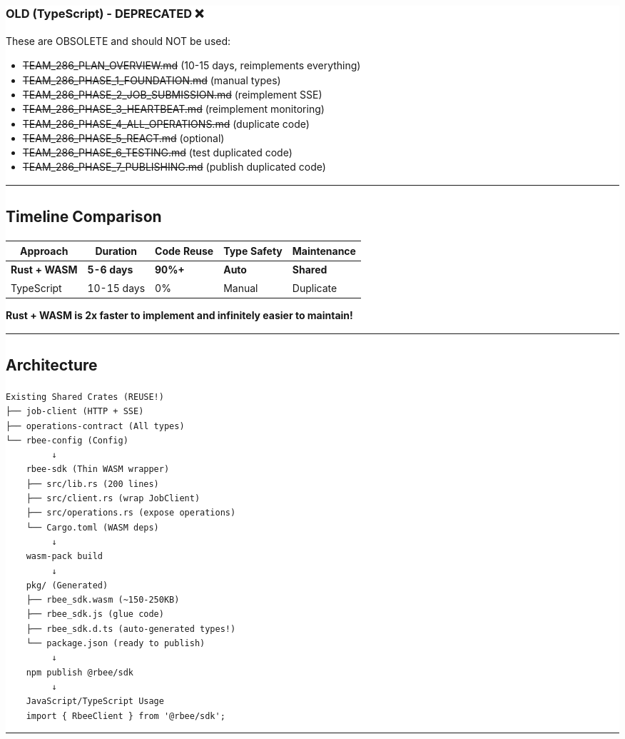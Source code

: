 ### OLD (TypeScript) - DEPRECATED ❌

These are OBSOLETE and should NOT be used:
- ~~TEAM_286_PLAN_OVERVIEW.md~~ (10-15 days, reimplements everything)
- ~~TEAM_286_PHASE_1_FOUNDATION.md~~ (manual types)
- ~~TEAM_286_PHASE_2_JOB_SUBMISSION.md~~ (reimplement SSE)
- ~~TEAM_286_PHASE_3_HEARTBEAT.md~~ (reimplement monitoring)
- ~~TEAM_286_PHASE_4_ALL_OPERATIONS.md~~ (duplicate code)
- ~~TEAM_286_PHASE_5_REACT.md~~ (optional)
- ~~TEAM_286_PHASE_6_TESTING.md~~ (test duplicated code)
- ~~TEAM_286_PHASE_7_PUBLISHING.md~~ (publish duplicated code)

---

## Timeline Comparison

| Approach | Duration | Code Reuse | Type Safety | Maintenance |
|----------|----------|------------|-------------|-------------|
| **Rust + WASM** | **5-6 days** | **90%+** | **Auto** | **Shared** |
| TypeScript | 10-15 days | 0% | Manual | Duplicate |

**Rust + WASM is 2x faster to implement and infinitely easier to maintain!**

---

## Architecture

```
Existing Shared Crates (REUSE!)
├── job-client (HTTP + SSE)
├── operations-contract (All types)
└── rbee-config (Config)
         ↓
    rbee-sdk (Thin WASM wrapper)
    ├── src/lib.rs (200 lines)
    ├── src/client.rs (wrap JobClient)
    ├── src/operations.rs (expose operations)
    └── Cargo.toml (WASM deps)
         ↓
    wasm-pack build
         ↓
    pkg/ (Generated)
    ├── rbee_sdk.wasm (~150-250KB)
    ├── rbee_sdk.js (glue code)
    ├── rbee_sdk.d.ts (auto-generated types!)
    └── package.json (ready to publish)
         ↓
    npm publish @rbee/sdk
         ↓
    JavaScript/TypeScript Usage
    import { RbeeClient } from '@rbee/sdk';
```

---